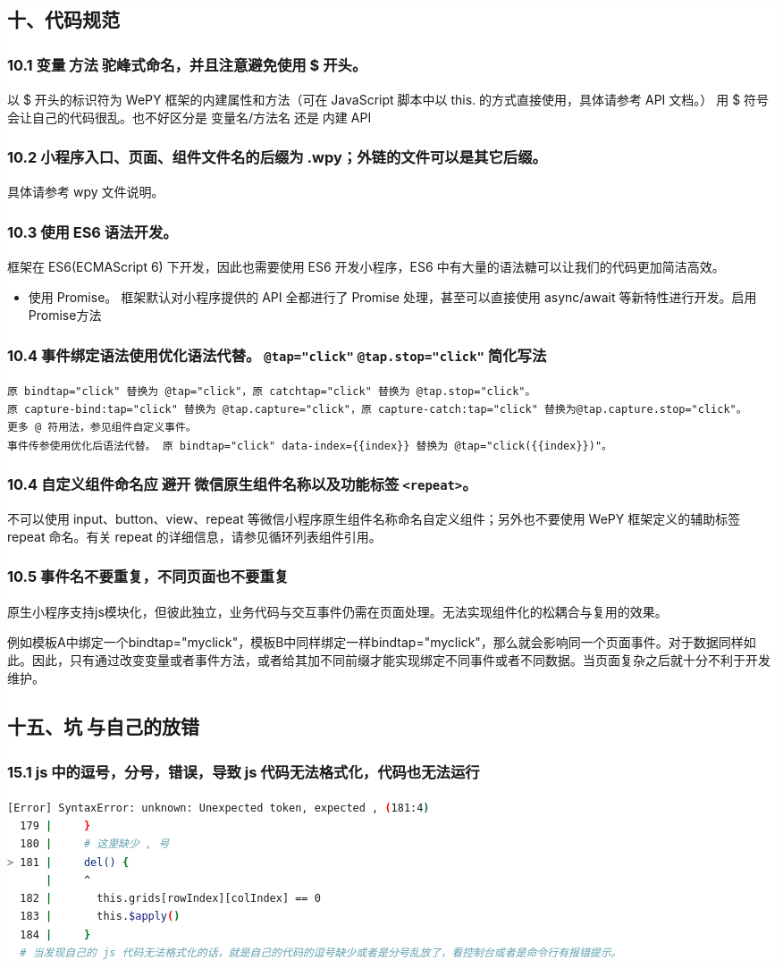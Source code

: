 ## 十、代码规范

### 10.1 变量 方法 驼峰式命名，并且注意避免使用 $ 开头。

以 $ 开头的标识符为 WePY 框架的内建属性和方法（可在 JavaScript 脚本中以 this. 的方式直接使用，具体请参考 API 文档。） 用 $ 符号会让自己的代码很乱。也不好区分是 变量名/方法名 还是 内建 API

### 10.2 小程序入口、页面、组件文件名的后缀为 .wpy；外链的文件可以是其它后缀。

具体请参考 wpy 文件说明。

### 10.3  使用 ES6 语法开发。

框架在 ES6(ECMAScript 6) 下开发，因此也需要使用 ES6 开发小程序，ES6 中有大量的语法糖可以让我们的代码更加简洁高效。

- 使用 Promise。 框架默认对小程序提供的 API 全都进行了 Promise 处理，甚至可以直接使用 async/await 等新特性进行开发。启用 Promise方法

### 10.4 事件绑定语法使用优化语法代替。 `@tap="click"` `@tap.stop="click"` 简化写法

    原 bindtap="click" 替换为 @tap="click"，原 catchtap="click" 替换为 @tap.stop="click"。
    原 capture-bind:tap="click" 替换为 @tap.capture="click"，原 capture-catch:tap="click" 替换为@tap.capture.stop="click"。
    更多 @ 符用法，参见组件自定义事件。
    事件传参使用优化后语法代替。 原 bindtap="click" data-index={{index}} 替换为 @tap="click({{index}})"。

### 10.4 自定义组件命名应 避开 微信原生组件名称以及功能标签 `<repeat>`。

不可以使用 input、button、view、repeat 等微信小程序原生组件名称命名自定义组件；另外也不要使用 WePY 框架定义的辅助标签 repeat 命名。有关 repeat 的详细信息，请参见循环列表组件引用。

### 10.5 事件名不要重复，不同页面也不要重复

原生小程序支持js模块化，但彼此独立，业务代码与交互事件仍需在页面处理。无法实现组件化的松耦合与复用的效果。

例如模板A中绑定一个bindtap="myclick"，模板B中同样绑定一样bindtap="myclick"，那么就会影响同一个页面事件。对于数据同样如此。因此，只有通过改变变量或者事件方法，或者给其加不同前缀才能实现绑定不同事件或者不同数据。当页面复杂之后就十分不利于开发维护。

## 十五、坑 与自己的放错

### 15.1 js 中的逗号，分号，错误，导致 js 代码无法格式化，代码也无法运行

```BASH
[Error] SyntaxError: unknown: Unexpected token, expected , (181:4)
  179 |     }
  180 |     # 这里缺少 , 号
> 181 |     del() {
      |     ^
  182 |       this.grids[rowIndex][colIndex] == 0
  183 |       this.$apply()
  184 |     }
  # 当发现自己的 js 代码无法格式化的话，就是自己的代码的逗号缺少或者是分号乱放了，看控制台或者是命令行有报错提示。
```
